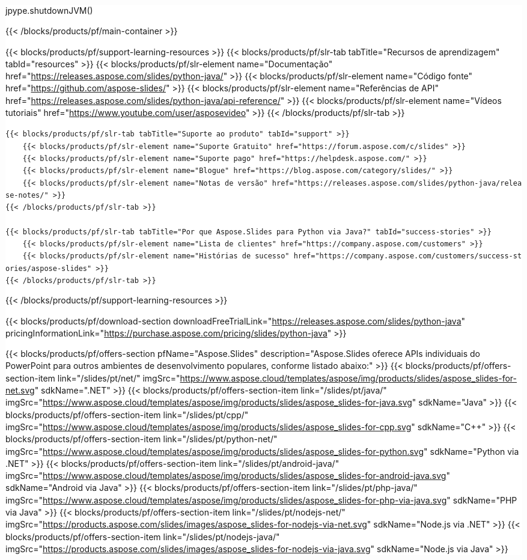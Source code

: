 jpype.shutdownJVM()
            </code>
        </pre>
    </div>
  </div>
 </div>
</div>


{{< /blocks/products/pf/main-container >}}

{{< blocks/products/pf/support-learning-resources >}}
    {{< blocks/products/pf/slr-tab tabTitle="Recursos de aprendizagem" tabId="resources" >}}
        {{< blocks/products/pf/slr-element name="Documentação" href="https://releases.aspose.com/slides/python-java/" >}}
        {{< blocks/products/pf/slr-element name="Código fonte" href="https://github.com/aspose-slides/" >}}
        {{< blocks/products/pf/slr-element name="Referências de API" href="https://releases.aspose.com/slides/python-java/api-reference/" >}}
        {{< blocks/products/pf/slr-element name="Vídeos tutoriais" href="https://www.youtube.com/user/asposevideo" >}}
    {{< /blocks/products/pf/slr-tab >}}

    {{< blocks/products/pf/slr-tab tabTitle="Suporte ao produto" tabId="support" >}}
        {{< blocks/products/pf/slr-element name="Suporte Gratuito" href="https://forum.aspose.com/c/slides" >}}
        {{< blocks/products/pf/slr-element name="Suporte pago" href="https://helpdesk.aspose.com/" >}}
        {{< blocks/products/pf/slr-element name="Blogue" href="https://blog.aspose.com/category/slides/" >}}
        {{< blocks/products/pf/slr-element name="Notas de versão" href="https://releases.aspose.com/slides/python-java/release-notes/" >}}
    {{< /blocks/products/pf/slr-tab >}}

    {{< blocks/products/pf/slr-tab tabTitle="Por que Aspose.Slides para Python via Java?" tabId="success-stories" >}}
        {{< blocks/products/pf/slr-element name="Lista de clientes" href="https://company.aspose.com/customers" >}}
        {{< blocks/products/pf/slr-element name="Histórias de sucesso" href="https://company.aspose.com/customers/success-stories/aspose-slides" >}}
    {{< /blocks/products/pf/slr-tab >}}
{{< /blocks/products/pf/support-learning-resources >}}

{{< blocks/products/pf/download-section downloadFreeTrialLink="https://releases.aspose.com/slides/python-java" pricingInformationLink="https://purchase.aspose.com/pricing/slides/python-java" >}}

{{< blocks/products/pf/offers-section pfName="Aspose.Slides" description="Aspose.Slides oferece APIs individuais do PowerPoint para outros ambientes de desenvolvimento populares, conforme listado abaixo:" >}}
    {{< blocks/products/pf/offers-section-item link="/slides/pt/net/" imgSrc="https://www.aspose.cloud/templates/aspose/img/products/slides/aspose_slides-for-net.svg" sdkName=".NET" >}}
    {{< blocks/products/pf/offers-section-item link="/slides/pt/java/" imgSrc="https://www.aspose.cloud/templates/aspose/img/products/slides/aspose_slides-for-java.svg" sdkName="Java" >}}
    {{< blocks/products/pf/offers-section-item link="/slides/pt/cpp/" imgSrc="https://www.aspose.cloud/templates/aspose/img/products/slides/aspose_slides-for-cpp.svg" sdkName="C++" >}}
    {{< blocks/products/pf/offers-section-item link="/slides/pt/python-net/" imgSrc="https://www.aspose.cloud/templates/aspose/img/products/slides/aspose_slides-for-python.svg" sdkName="Python via .NET" >}}
    {{< blocks/products/pf/offers-section-item link="/slides/pt/android-java/" imgSrc="https://www.aspose.cloud/templates/aspose/img/products/slides/aspose_slides-for-android-java.svg" sdkName="Android via Java" >}}
    {{< blocks/products/pf/offers-section-item link="/slides/pt/php-java/" imgSrc="https://www.aspose.cloud/templates/aspose/img/products/slides/aspose_slides-for-php-via-java.svg" sdkName="PHP via Java" >}}
    {{< blocks/products/pf/offers-section-item link="/slides/pt/nodejs-net/" imgSrc="https://products.aspose.com/slides/images/aspose_slides-for-nodejs-via-net.svg" sdkName="Node.js via .NET" >}}
    {{< blocks/products/pf/offers-section-item link="/slides/pt/nodejs-java/" imgSrc="https://products.aspose.com/slides/images/aspose_slides-for-nodejs-via-java.svg" sdkName="Node.js via Java" >}}